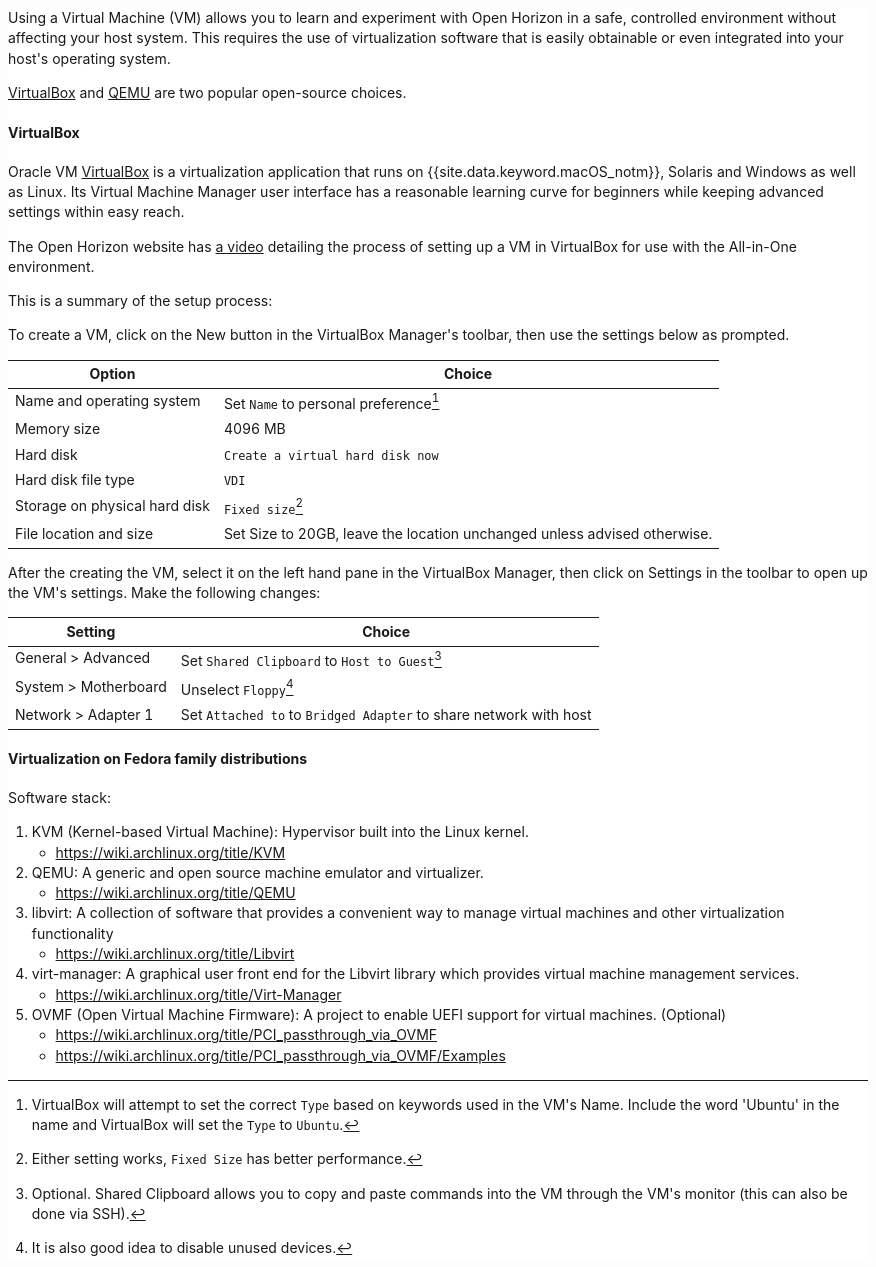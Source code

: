 Using a Virtual Machine (VM) allows you to learn and experiment with Open Horizon in a safe, controlled environment without affecting your host system. This requires the use of virtualization software that is easily obtainable or even integrated into your host's operating system.

[VirtualBox](#setup-vm-vbox) and [QEMU](#setup-vm-qemu-kvm-boxes) are two popular open-source choices.

#### <a id="setup-vm-vbox">VirtualBox</a>

Oracle VM [VirtualBox](https://www.virtualbox.org/wiki/Downloads) is a virtualization application that runs on {{site.data.keyword.macOS_notm}}, Solaris and Windows as well as Linux.
Its Virtual Machine Manager user interface has a reasonable learning curve for beginners while keeping advanced settings within easy reach.

The Open Horizon website has [a video](/common-requests/install/) detailing the process of setting up a VM in VirtualBox for use with the All-in-One environment.

This is a summary of the setup process:

To create a VM, click on the New button in the VirtualBox Manager's toolbar, then use the settings below as prompted.

Option | Choice
-------|-------
Name and operating system | Set `Name` to personal preference[^vbox-vmname]
Memory size | 4096 MB
Hard disk | `Create a virtual hard disk now`
Hard disk file type | `VDI`
Storage on physical hard disk | `Fixed size`[^vbox-fixedsize]
File location and size | Set Size to 20GB, leave the location unchanged unless advised otherwise.

After the creating the VM, select it on the left hand pane in the VirtualBox Manager, then click on Settings in the toolbar to open up the VM's settings. Make the following changes:

Setting | Choice
--------|-------
General > Advanced | Set `Shared Clipboard` to `Host to Guest`[^vbox-clipboard]
System > Motherboard | Unselect `Floppy`[^vbox-nofloppy]
Network > Adapter 1 | Set `Attached to` to `Bridged Adapter` to share network with host

[^vbox-vmname]: VirtualBox will attempt to set the correct `Type` based on keywords used in the VM's Name. Include the word 'Ubuntu' in the name and VirtualBox will set the `Type` to `Ubuntu`.

[^vbox-fixedsize]: Either setting works, `Fixed Size` has better performance.

[^vbox-clipboard]: Optional. Shared Clipboard allows you to copy and paste commands into the VM through the VM's monitor (this can also be done via SSH).

[^vbox-nofloppy]: It is also good idea to disable unused devices.

#### <a id="setup-vm-fedora">Virtualization on Fedora family distributions</a>

Software stack:
 1. KVM (Kernel-based Virtual Machine): Hypervisor built into the Linux kernel.
    - https://wiki.archlinux.org/title/KVM
 2. QEMU: A generic and open source machine emulator and virtualizer.
    - https://wiki.archlinux.org/title/QEMU
 3. libvirt: A collection of software that provides a convenient way to manage virtual machines and other virtualization functionality
    - https://wiki.archlinux.org/title/Libvirt
 4. virt-manager: A graphical user front end for the Libvirt library which provides virtual machine management services.
    - https://wiki.archlinux.org/title/Virt-Manager
 5. OVMF (Open Virtual Machine Firmware):  A project to enable UEFI support for virtual machines. (Optional)
    - https://wiki.archlinux.org/title/PCI_passthrough_via_OVMF
    - https://wiki.archlinux.org/title/PCI_passthrough_via_OVMF/Examples


[^ubuntu-lang]: Other languages have not been tested, but no compatibility issues are expected
[^ubuntu-location]: The location list changes according to the language you have selected